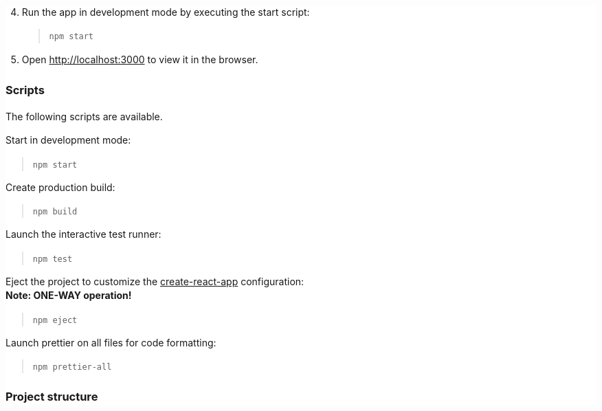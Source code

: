 4. Run the app in development mode by executing the start script:

   > `npm start`

5. Open [http://localhost:3000](http://localhost:3000) to view it in the browser.

### Scripts

The following scripts are available.

Start in development mode:

> `npm start`

Create production build:

> `npm build`

Launch the interactive test runner:

> `npm test`

Eject the project to customize the [create-react-app](https://create-react-app.dev/docs/available-scripts/#npm-run-eject) configuration:<br>
**Note: ONE-WAY operation!**

> `npm eject`

Launch prettier on all files for code formatting:

> `npm prettier-all`

### Project structure
